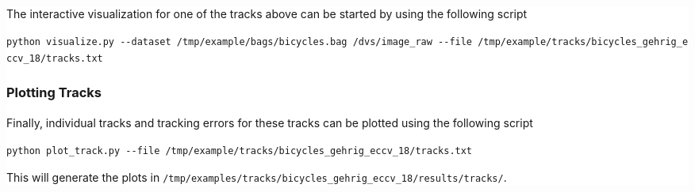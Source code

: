 The interactive visualization for one of the tracks above can be started by using the following script
 
    python visualize.py --dataset /tmp/example/bags/bicycles.bag /dvs/image_raw --file /tmp/example/tracks/bicycles_gehrig_eccv_18/tracks.txt

### Plotting Tracks

Finally, individual tracks and tracking errors for these tracks can be plotted using the following script

    python plot_track.py --file /tmp/example/tracks/bicycles_gehrig_eccv_18/tracks.txt
    
This will generate the plots in `/tmp/examples/tracks/bicycles_gehrig_eccv_18/results/tracks/`.

